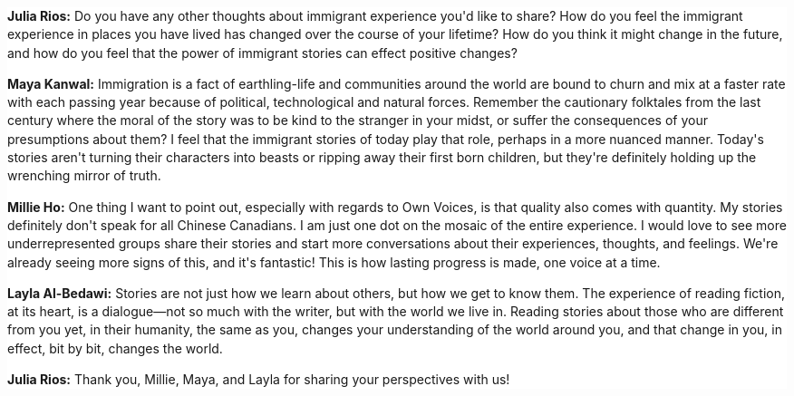 **Julia Rios:** Do you have any other thoughts about immigrant experience you'd like to share? How do you feel the immigrant experience in places you have lived has changed over the course of your lifetime? How do you think it might change in the future, and how do you feel that the power of immigrant stories can effect positive changes?

**Maya Kanwal:** Immigration is a fact of earthling-life and communities around the world are bound to churn and mix at a faster rate with each passing year because of political, technological and natural forces. Remember the cautionary folktales from the last century where the moral of the story was to be kind to the stranger in your midst, or suffer the consequences of your presumptions about them? I feel that the immigrant stories of today play that role, perhaps in a more nuanced manner. Today's stories aren't turning their characters into beasts or ripping away their first born children, but they're definitely holding up the wrenching mirror of truth.

**Millie Ho:** One thing I want to point out, especially with regards to Own Voices, is that quality also comes with quantity. My stories definitely don't speak for all Chinese Canadians. I am just one dot on the mosaic of the entire experience. I would love to see more underrepresented groups share their stories and start more conversations about their experiences, thoughts, and feelings. We're already seeing more signs of this, and it's fantastic! This is how lasting progress is made, one voice at a time. 

**Layla Al-Bedawi:** Stories are not just how we learn about others, but how we get to know them. The experience of reading fiction, at its heart, is a dialogue—not so much with the writer, but with the world we live in. Reading stories about those who are different from you yet, in their humanity, the same as you, changes your understanding of the world around you, and that change in you, in effect, bit by bit, changes the world. 

**Julia Rios:** Thank you, Millie, Maya, and Layla for sharing your perspectives with us!
